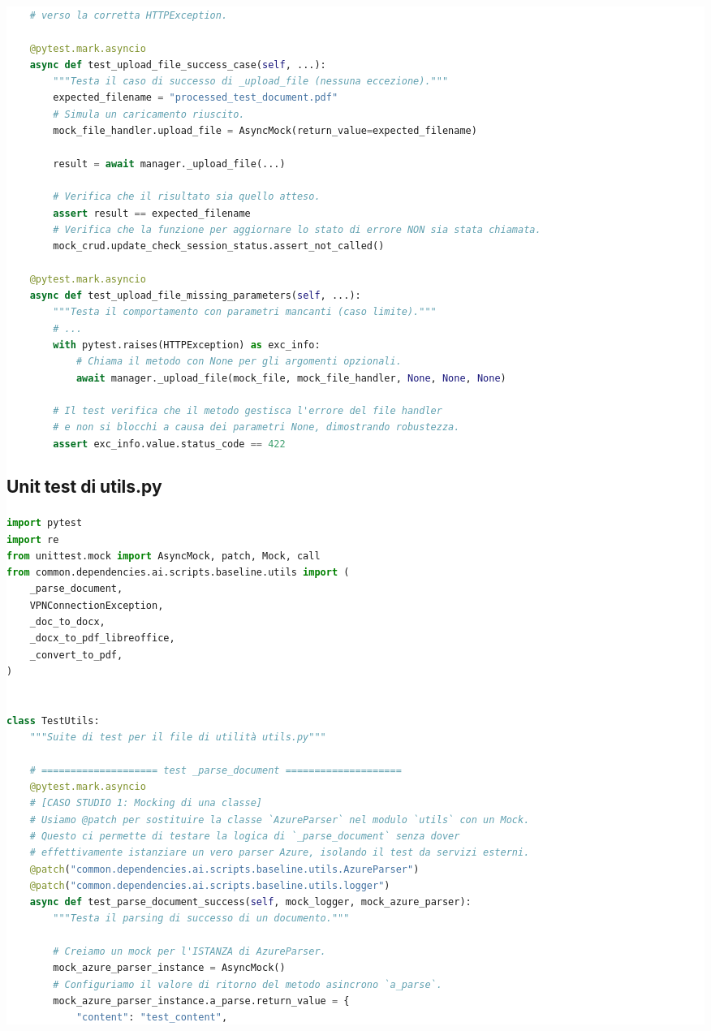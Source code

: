```python
    # verso la corretta HTTPException.

    @pytest.mark.asyncio
    async def test_upload_file_success_case(self, ...):
        """Testa il caso di successo di _upload_file (nessuna eccezione)."""
        expected_filename = "processed_test_document.pdf"
        # Simula un caricamento riuscito.
        mock_file_handler.upload_file = AsyncMock(return_value=expected_filename)

        result = await manager._upload_file(...)
        
        # Verifica che il risultato sia quello atteso.
        assert result == expected_filename
        # Verifica che la funzione per aggiornare lo stato di errore NON sia stata chiamata.
        mock_crud.update_check_session_status.assert_not_called()
        
    @pytest.mark.asyncio
    async def test_upload_file_missing_parameters(self, ...):
        """Testa il comportamento con parametri mancanti (caso limite)."""
        # ...
        with pytest.raises(HTTPException) as exc_info:
            # Chiama il metodo con None per gli argomenti opzionali.
            await manager._upload_file(mock_file, mock_file_handler, None, None, None)
        
        # Il test verifica che il metodo gestisca l'errore del file handler
        # e non si blocchi a causa dei parametri None, dimostrando robustezza.
        assert exc_info.value.status_code == 422
```

## Unit test di utils.py

``` python
import pytest
import re
from unittest.mock import AsyncMock, patch, Mock, call
from common.dependencies.ai.scripts.baseline.utils import (
    _parse_document,
    VPNConnectionException,
    _doc_to_docx,
    _docx_to_pdf_libreoffice,
    _convert_to_pdf,
)


class TestUtils:
    """Suite di test per il file di utilità utils.py"""

    # ==================== test _parse_document ====================
    @pytest.mark.asyncio
    # [CASO STUDIO 1: Mocking di una classe]
    # Usiamo @patch per sostituire la classe `AzureParser` nel modulo `utils` con un Mock.
    # Questo ci permette di testare la logica di `_parse_document` senza dover
    # effettivamente istanziare un vero parser Azure, isolando il test da servizi esterni.
    @patch("common.dependencies.ai.scripts.baseline.utils.AzureParser")
    @patch("common.dependencies.ai.scripts.baseline.utils.logger")
    async def test_parse_document_success(self, mock_logger, mock_azure_parser):
        """Testa il parsing di successo di un documento."""

        # Creiamo un mock per l'ISTANZA di AzureParser.
        mock_azure_parser_instance = AsyncMock()
        # Configuriamo il valore di ritorno del metodo asincrono `a_parse`.
        mock_azure_parser_instance.a_parse.return_value = {
            "content": "test_content",
```